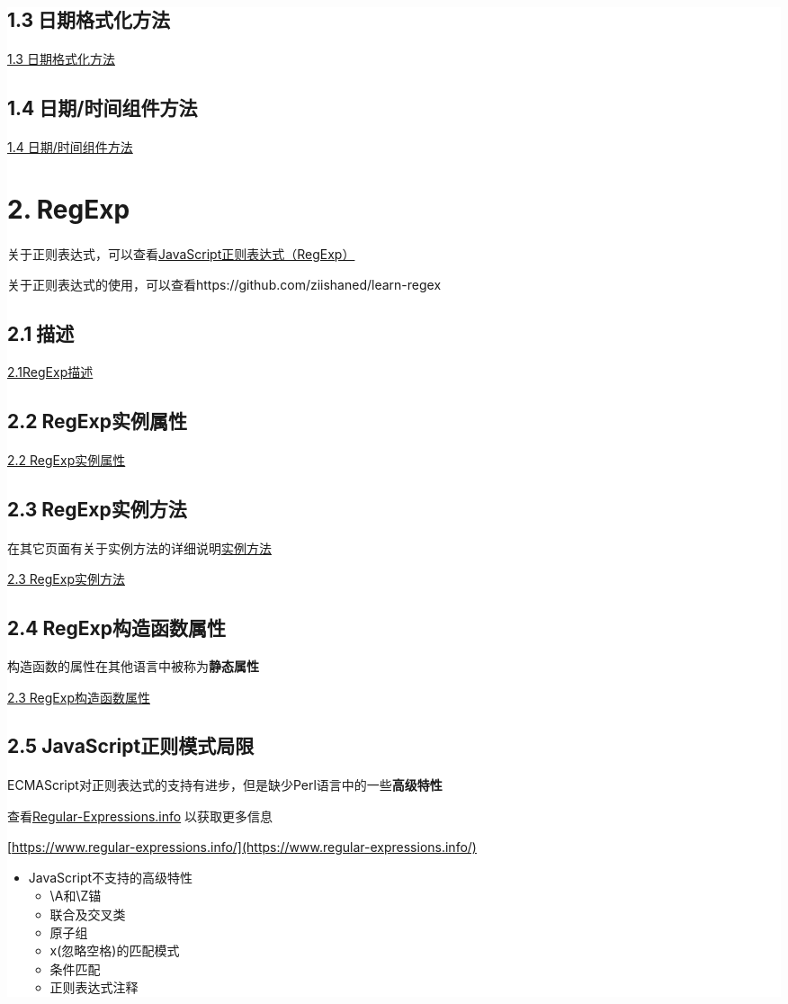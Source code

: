 ## 1.3 日期格式化方法

[1.3 日期格式化方法](5%20%E5%9F%BA%E6%9C%AC%E5%BC%95%E7%94%A8%E7%B1%BB%E5%9E%8B/1%203%20%E6%97%A5%E6%9C%9F%E6%A0%BC%E5%BC%8F%E5%8C%96%E6%96%B9%E6%B3%95.md)

## 1.4 日期/时间组件方法

[1.4 日期/时间组件方法](5%20%E5%9F%BA%E6%9C%AC%E5%BC%95%E7%94%A8%E7%B1%BB%E5%9E%8B/1%204%20%E6%97%A5%E6%9C%9F%20%E6%97%B6%E9%97%B4%E7%BB%84%E4%BB%B6%E6%96%B9%E6%B3%95.md)

# 2. RegExp

关于正则表达式，可以查看[JavaScript正则表达式（RegExp）](../JavaScript%E6%AD%A3%E5%88%99%E8%A1%A8%E8%BE%BE%E5%BC%8F%EF%BC%88RegExp%EF%BC%89.md) 

关于正则表达式的使用，可以查看https://github.com/ziishaned/learn-regex

## 2.1 描述

[2.1RegExp描述](5%20%E5%9F%BA%E6%9C%AC%E5%BC%95%E7%94%A8%E7%B1%BB%E5%9E%8B/2%201RegExp%E6%8F%8F%E8%BF%B0.md)

## 2.2 RegExp实例属性

[2.2 RegExp实例属性](5%20%E5%9F%BA%E6%9C%AC%E5%BC%95%E7%94%A8%E7%B1%BB%E5%9E%8B/2%202%20RegExp%E5%AE%9E%E4%BE%8B%E5%B1%9E%E6%80%A7.md)

## 2.3 RegExp实例方法

在其它页面有关于实例方法的详细说明[实例方法](../JavaScript%E6%AD%A3%E5%88%99%E8%A1%A8%E8%BE%BE%E5%BC%8F%EF%BC%88RegExp%EF%BC%89.md) 

[2.3 RegExp实例方法](5%20%E5%9F%BA%E6%9C%AC%E5%BC%95%E7%94%A8%E7%B1%BB%E5%9E%8B/2%203%20RegExp%E5%AE%9E%E4%BE%8B%E6%96%B9%E6%B3%95.md)

## 2.4 RegExp构造函数属性

构造函数的属性在其他语言中被称为**静态属性**

[2.3 RegExp构造函数属性](5%20%E5%9F%BA%E6%9C%AC%E5%BC%95%E7%94%A8%E7%B1%BB%E5%9E%8B/2%203%20RegExp%E6%9E%84%E9%80%A0%E5%87%BD%E6%95%B0%E5%B1%9E%E6%80%A7.md)

## 2.5 JavaScript正则模式局限

ECMAScript对正则表达式的支持有进步，但是缺少Perl语言中的一些**高级特性**

查看[Regular-Expressions.info](http://regular-expressions.info/) 以获取更多信息

[https://www.regular-expressions.info/](https://www.regular-expressions.info/)

- JavaScript不支持的高级特性
    - \A和\Z锚
    - 联合及交叉类
    - 原子组
    - x(忽略空格)的匹配模式
    - 条件匹配
    - 正则表达式注释
